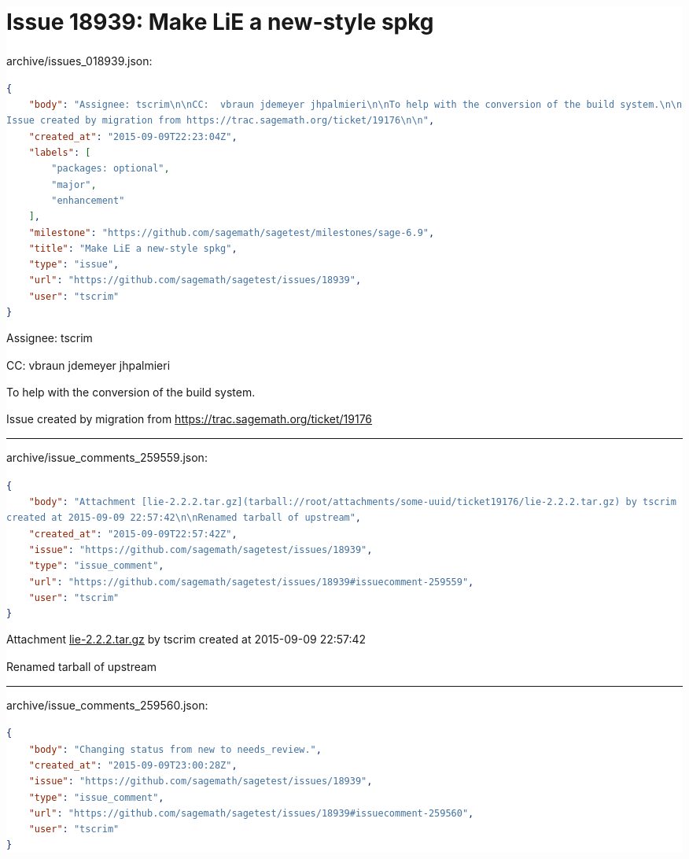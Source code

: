 # Issue 18939: Make LiE a new-style spkg

archive/issues_018939.json:
```json
{
    "body": "Assignee: tscrim\n\nCC:  vbraun jdemeyer jhpalmieri\n\nTo help with the conversion of the build system.\n\nIssue created by migration from https://trac.sagemath.org/ticket/19176\n\n",
    "created_at": "2015-09-09T22:23:04Z",
    "labels": [
        "packages: optional",
        "major",
        "enhancement"
    ],
    "milestone": "https://github.com/sagemath/sagetest/milestones/sage-6.9",
    "title": "Make LiE a new-style spkg",
    "type": "issue",
    "url": "https://github.com/sagemath/sagetest/issues/18939",
    "user": "tscrim"
}
```
Assignee: tscrim

CC:  vbraun jdemeyer jhpalmieri

To help with the conversion of the build system.

Issue created by migration from https://trac.sagemath.org/ticket/19176





---

archive/issue_comments_259559.json:
```json
{
    "body": "Attachment [lie-2.2.2.tar.gz](tarball://root/attachments/some-uuid/ticket19176/lie-2.2.2.tar.gz) by tscrim created at 2015-09-09 22:57:42\n\nRenamed tarball of upstream",
    "created_at": "2015-09-09T22:57:42Z",
    "issue": "https://github.com/sagemath/sagetest/issues/18939",
    "type": "issue_comment",
    "url": "https://github.com/sagemath/sagetest/issues/18939#issuecomment-259559",
    "user": "tscrim"
}
```

Attachment [lie-2.2.2.tar.gz](tarball://root/attachments/some-uuid/ticket19176/lie-2.2.2.tar.gz) by tscrim created at 2015-09-09 22:57:42

Renamed tarball of upstream



---

archive/issue_comments_259560.json:
```json
{
    "body": "Changing status from new to needs_review.",
    "created_at": "2015-09-09T23:00:28Z",
    "issue": "https://github.com/sagemath/sagetest/issues/18939",
    "type": "issue_comment",
    "url": "https://github.com/sagemath/sagetest/issues/18939#issuecomment-259560",
    "user": "tscrim"
}
```
